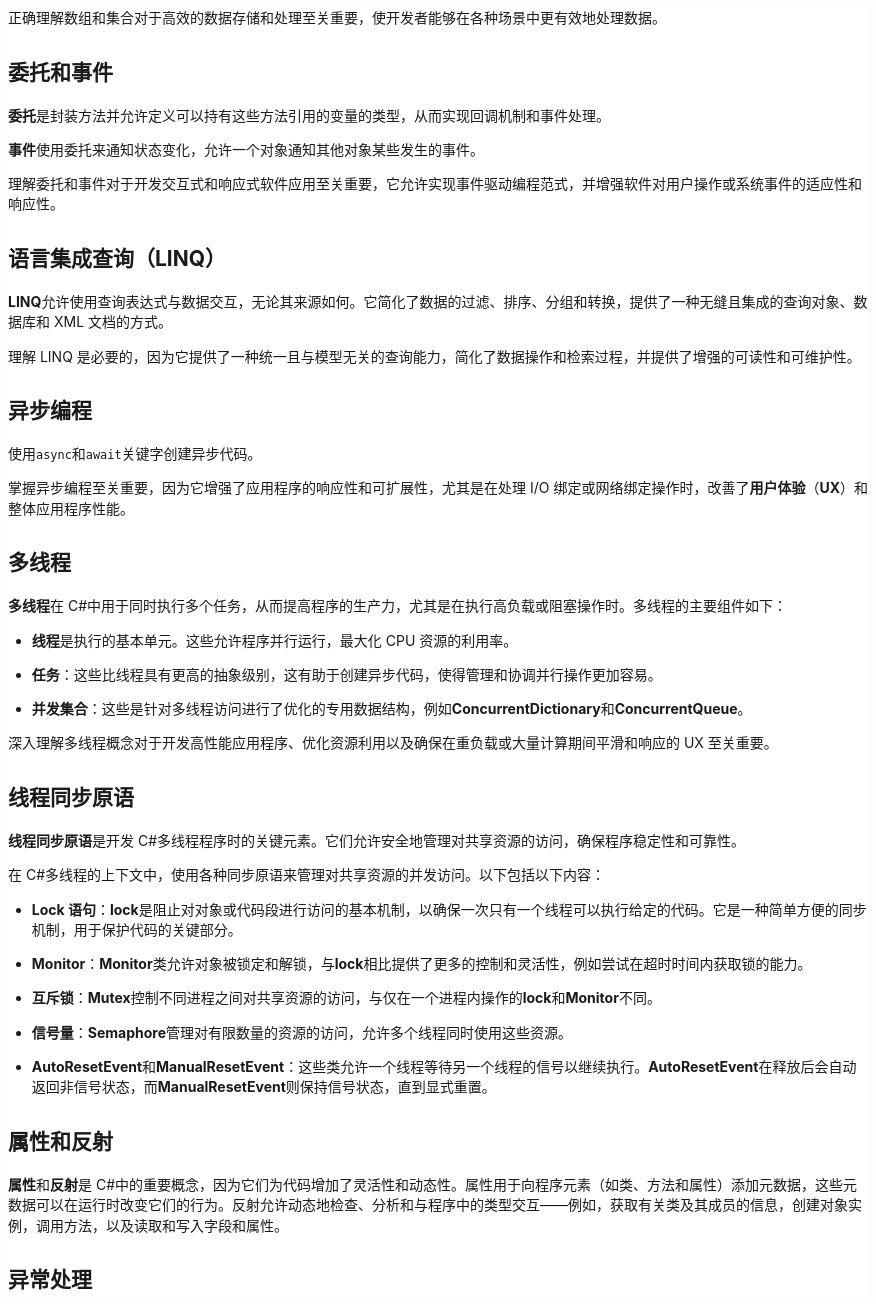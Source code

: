 正确理解数组和集合对于高效的数据存储和处理至关重要，使开发者能够在各种场景中更有效地处理数据。

## 委托和事件

**委托**是封装方法并允许定义可以持有这些方法引用的变量的类型，从而实现回调机制和事件处理。

**事件**使用委托来通知状态变化，允许一个对象通知其他对象某些发生的事件。

理解委托和事件对于开发交互式和响应式软件应用至关重要，它允许实现事件驱动编程范式，并增强软件对用户操作或系统事件的适应性和响应性。

## 语言集成查询（LINQ）

**LINQ**允许使用查询表达式与数据交互，无论其来源如何。它简化了数据的过滤、排序、分组和转换，提供了一种无缝且集成的查询对象、数据库和 XML 文档的方式。

理解 LINQ 是必要的，因为它提供了一种统一且与模型无关的查询能力，简化了数据操作和检索过程，并提供了增强的可读性和可维护性。

## 异步编程

使用`async`和`await`关键字创建异步代码。

掌握异步编程至关重要，因为它增强了应用程序的响应性和可扩展性，尤其是在处理 I/O 绑定或网络绑定操作时，改善了**用户体验**（**UX**）和整体应用程序性能。

## 多线程

**多线程**在 C#中用于同时执行多个任务，从而提高程序的生产力，尤其是在执行高负载或阻塞操作时。多线程的主要组件如下：

+   **线程**是执行的基本单元。这些允许程序并行运行，最大化 CPU 资源的利用率。

+   **任务**：这些比线程具有更高的抽象级别，这有助于创建异步代码，使得管理和协调并行操作更加容易。

+   **并发集合**：这些是针对多线程访问进行了优化的专用数据结构，例如**ConcurrentDictionary**和**ConcurrentQueue**。

深入理解多线程概念对于开发高性能应用程序、优化资源利用以及确保在重负载或大量计算期间平滑和响应的 UX 至关重要。

## 线程同步原语

**线程同步原语**是开发 C#多线程程序时的关键元素。它们允许安全地管理对共享资源的访问，确保程序稳定性和可靠性。

在 C#多线程的上下文中，使用各种同步原语来管理对共享资源的并发访问。以下包括以下内容：

+   **Lock 语句**：**lock**是阻止对对象或代码段进行访问的基本机制，以确保一次只有一个线程可以执行给定的代码。它是一种简单方便的同步机制，用于保护代码的关键部分。

+   **Monitor**：**Monitor**类允许对象被锁定和解锁，与**lock**相比提供了更多的控制和灵活性，例如尝试在超时时间内获取锁的能力。

+   **互斥锁**：**Mutex**控制不同进程之间对共享资源的访问，与仅在一个进程内操作的**lock**和**Monitor**不同。

+   **信号量**：**Semaphore**管理对有限数量的资源的访问，允许多个线程同时使用这些资源。

+   **AutoResetEvent**和**ManualResetEvent**：这些类允许一个线程等待另一个线程的信号以继续执行。**AutoResetEvent**在释放后会自动返回非信号状态，而**ManualResetEvent**则保持信号状态，直到显式重置。

## 属性和反射

**属性**和**反射**是 C#中的重要概念，因为它们为代码增加了灵活性和动态性。属性用于向程序元素（如类、方法和属性）添加元数据，这些元数据可以在运行时改变它们的行为。反射允许动态地检查、分析和与程序中的类型交互——例如，获取有关类及其成员的信息，创建对象实例，调用方法，以及读取和写入字段和属性。

## 异常处理
